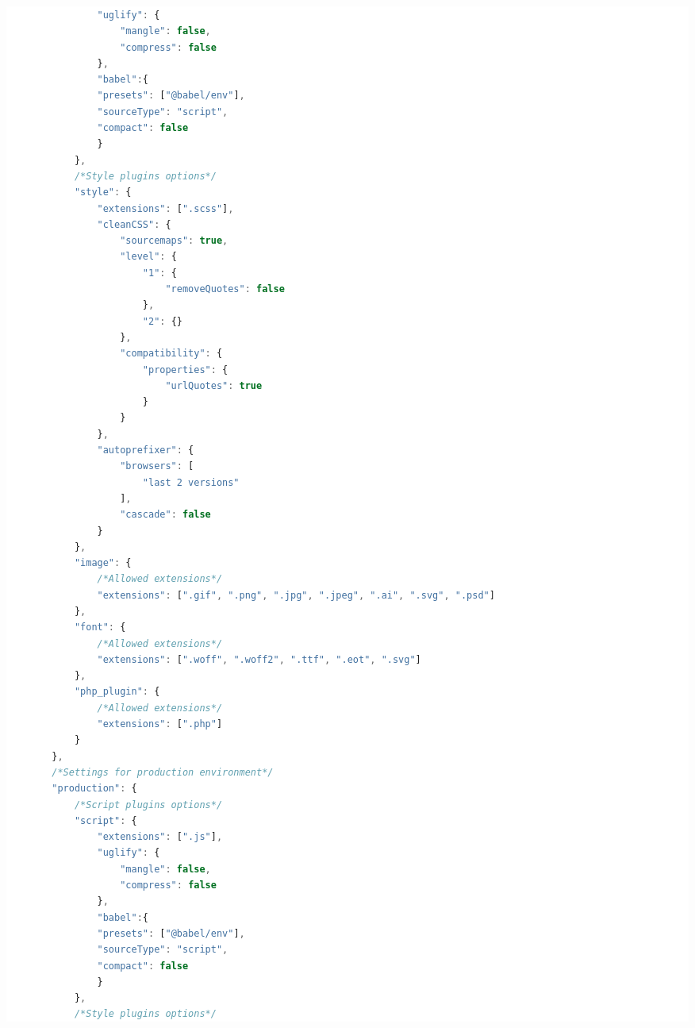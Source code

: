 ```js
                "uglify": {
                    "mangle": false,
                    "compress": false
                },
                "babel":{
                "presets": ["@babel/env"],
                "sourceType": "script",
                "compact": false
                }
            },
            /*Style plugins options*/
            "style": {
                "extensions": [".scss"],
                "cleanCSS": {
                    "sourcemaps": true,
                    "level": {
                        "1": {
                            "removeQuotes": false
                        },
                        "2": {}
                    },
                    "compatibility": {
                        "properties": {
                            "urlQuotes": true
                        }
                    }
                },
                "autoprefixer": {
                    "browsers": [
                        "last 2 versions"
                    ],
                    "cascade": false
                }
            },
            "image": {
                /*Allowed extensions*/
                "extensions": [".gif", ".png", ".jpg", ".jpeg", ".ai", ".svg", ".psd"]
            },
            "font": {
                /*Allowed extensions*/
                "extensions": [".woff", ".woff2", ".ttf", ".eot", ".svg"]
            },
            "php_plugin": {
                /*Allowed extensions*/
                "extensions": [".php"]
            }
        },
        /*Settings for production environment*/
        "production": {
            /*Script plugins options*/
            "script": {
                "extensions": [".js"],
                "uglify": {
                    "mangle": false,
                    "compress": false
                },
                "babel":{
                "presets": ["@babel/env"],
                "sourceType": "script",
                "compact": false
                }
            },
            /*Style plugins options*/
```